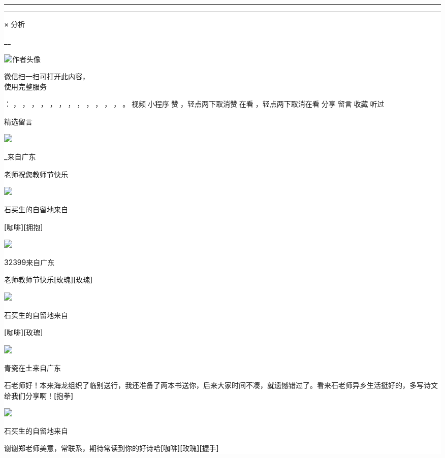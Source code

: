 



****



****



×  分析

__

![作者头像](http://mmbiz.qpic.cn/mmbiz_png/hVNLue76EhibricgkQZeT964ria54dgJkqVBX9ibyvn7PmGOltlupHdVshOibeQZDSypqiaIBNKdw8cwXfXfBZkPVgVg/0?wx_fmt=png)

微信扫一扫可打开此内容，  
使用完整服务

：  ，  ，  ，  ，  ，  ，  ，  ，  ，  ，  ，  ，  。  视频  小程序  赞  ，轻点两下取消赞  在看  ，轻点两下取消在看
分享  留言  收藏  听过

精选留言

![](http://wx.qlogo.cn/mmopen/qE9MKluetOlLp7iaDFxeUVsribWtmap4mQ9U9ibExGxx73qvHvWej0XGicTk42GGFTu9VD1CI5GOpYG0uX0MdgtvPj9zZudPXDmy/64)

_来自广东

老师祝您教师节快乐

![](http://wx.qlogo.cn/mmhead/Q3auHgzwzM4ELPv9zSiaIDouClt0fOcfibXKFibPXptvGvnLVF6qUCyQg/64)

石买生的自留地来自

[咖啡][拥抱]

![](http://wx.qlogo.cn/mmopen/Qt20qX8fhAUHt8rlFoC66X548ibmj37TsgHc7nv6DjBPn8nay7qOI8SwVQvab6TYX6lAZicX0F2nu3XZzhj3DUsGz3oQ7Mt2zicpd2oRNhKsDqujje3apC12UOyVW9QylaS/64)

32399来自广东

老师教师节快乐[玫瑰][玫瑰]

![](http://wx.qlogo.cn/mmhead/Q3auHgzwzM4ELPv9zSiaIDouClt0fOcfibXKFibPXptvGvnLVF6qUCyQg/64)

石买生的自留地来自

[咖啡][玫瑰]

![](http://wx.qlogo.cn/mmopen/ajNVdqHZLLDO11LTic5ffQDYuTCMovDdK9mRUiczPB8WfQkg44NlwwVpKg8WQn9wCgj3IgSKGjPibjEFmWUkZ8xKaYPDzqgs7pbjZBUnFjlibiclZdEmo6FPAicMJF1n9y8yt1/64)

青瓷在土来自广东

石老师好！本来海龙组织了临别送行，我还准备了两本书送你，后来大家时间不凑，就遗憾错过了。看来石老师异乡生活挺好的，多写诗文给我们分享啊！[抱拳]

![](http://wx.qlogo.cn/mmhead/Q3auHgzwzM4ELPv9zSiaIDouClt0fOcfibXKFibPXptvGvnLVF6qUCyQg/64)

石买生的自留地来自

谢谢郑老师美意，常联系，期待常读到你的好诗哈[咖啡][玫瑰][握手]
